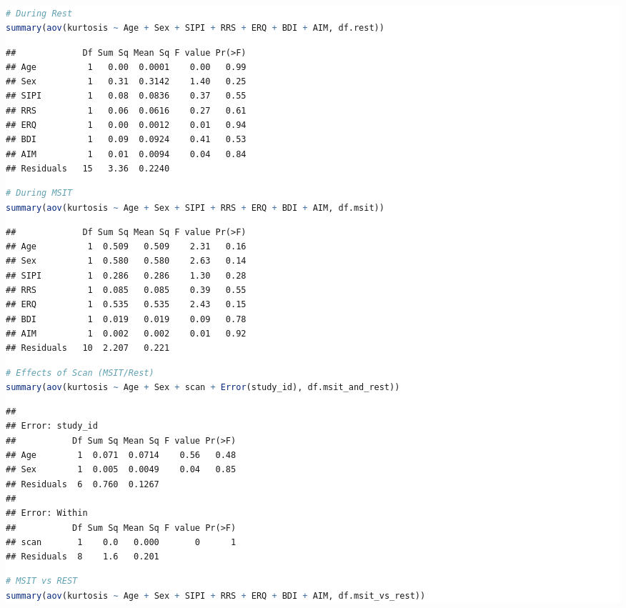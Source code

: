 ```r
# During Rest
summary(aov(kurtosis ~ Age + Sex + SIPI + RRS + ERQ + BDI + AIM, df.rest))
```

```
##             Df Sum Sq Mean Sq F value Pr(>F)
## Age          1   0.00  0.0001    0.00   0.99
## Sex          1   0.31  0.3142    1.40   0.25
## SIPI         1   0.08  0.0836    0.37   0.55
## RRS          1   0.06  0.0616    0.27   0.61
## ERQ          1   0.00  0.0012    0.01   0.94
## BDI          1   0.09  0.0924    0.41   0.53
## AIM          1   0.01  0.0094    0.04   0.84
## Residuals   15   3.36  0.2240
```

```r
# During MSIT
summary(aov(kurtosis ~ Age + Sex + SIPI + RRS + ERQ + BDI + AIM, df.msit))
```

```
##             Df Sum Sq Mean Sq F value Pr(>F)
## Age          1  0.509   0.509    2.31   0.16
## Sex          1  0.580   0.580    2.63   0.14
## SIPI         1  0.286   0.286    1.30   0.28
## RRS          1  0.085   0.085    0.39   0.55
## ERQ          1  0.535   0.535    2.43   0.15
## BDI          1  0.019   0.019    0.09   0.78
## AIM          1  0.002   0.002    0.01   0.92
## Residuals   10  2.207   0.221
```

```r
# Effects of Scan (MSIT/Rest)
summary(aov(kurtosis ~ Age + Sex + scan + Error(study_id), df.msit_and_rest))
```

```
## 
## Error: study_id
##           Df Sum Sq Mean Sq F value Pr(>F)
## Age        1  0.071  0.0714    0.56   0.48
## Sex        1  0.005  0.0049    0.04   0.85
## Residuals  6  0.760  0.1267               
## 
## Error: Within
##           Df Sum Sq Mean Sq F value Pr(>F)
## scan       1    0.0   0.000       0      1
## Residuals  8    1.6   0.201
```

```r
# MSIT vs REST
summary(aov(kurtosis ~ Age + Sex + SIPI + RRS + ERQ + BDI + AIM, df.msit_vs_rest))
```
